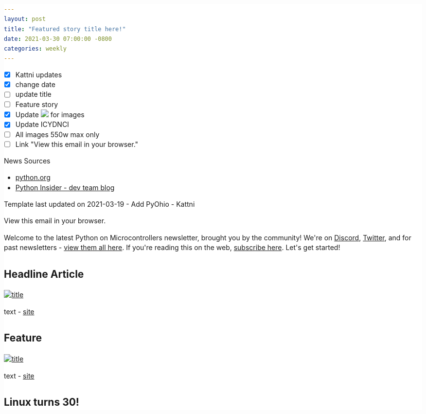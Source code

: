 ```yaml
---
layout: post
title: "Featured story title here!"
date: 2021-03-30 07:00:00 -0800
categories: weekly
---
```


- [X] Kattni updates
- [X] change date
- [ ] update title
- [ ] Feature story
- [X] Update [![](../assets/20210330/)]() for images
- [X] Update ICYDNCI
- [ ] All images 550w max only
- [ ] Link "View this email in your browser."

News Sources

- [python.org](https://www.python.org/)
- [Python Insider - dev team blog](https://pythoninsider.blogspot.com/)

Template last updated on 2021-03-19 - Add PyOhio - Kattni

View this email in your browser.

Welcome to the latest Python on Microcontrollers newsletter, brought you by the community! We're on [Discord](https://discord.gg/HYqvREz), [Twitter](https://twitter.com/search?q=circuitpython&src=typed_query&f=live), and for past newsletters - [view them all here](https://www.adafruitdaily.com/category/circuitpython/). If you're reading this on the web, [subscribe here](https://www.adafruitdaily.com/). Let's get started!

## Headline Article

[![title](../assets/20210330/20210330-name.jpg)](url)

text - [site](url)

## Feature

[![title](../assets/20210330/20210330-name.jpg)](url)

text - [site](url)

## Linux turns 30!
